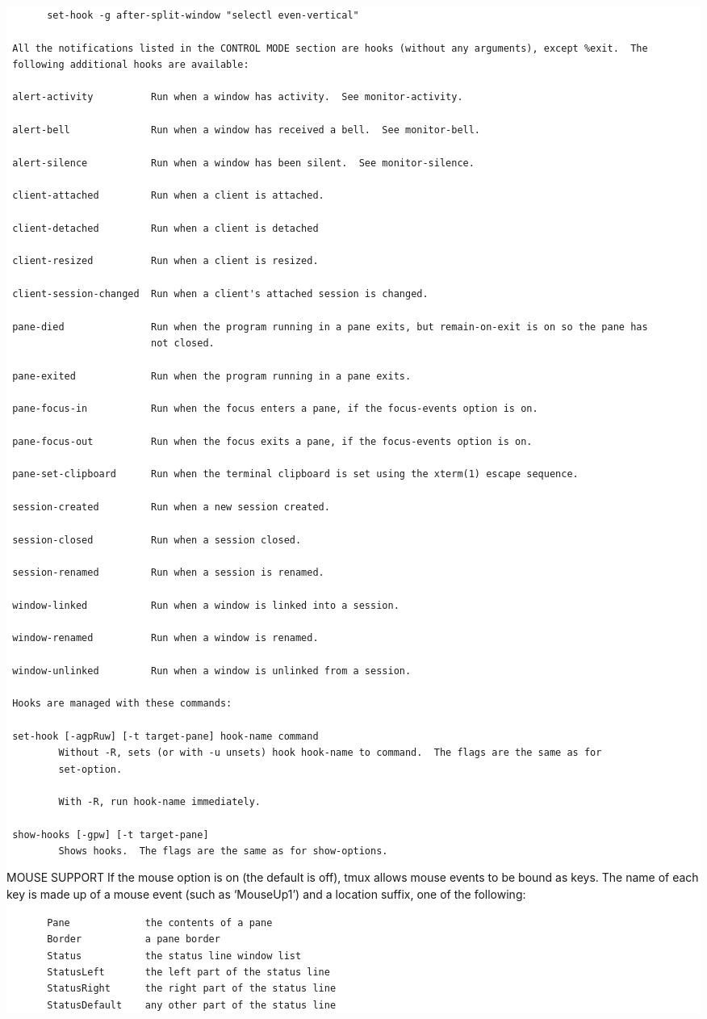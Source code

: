            set-hook -g after-split-window "selectl even-vertical"

     All the notifications listed in the CONTROL MODE section are hooks (without any arguments), except %exit.  The
     following additional hooks are available:

     alert-activity          Run when a window has activity.  See monitor-activity.

     alert-bell              Run when a window has received a bell.  See monitor-bell.

     alert-silence           Run when a window has been silent.  See monitor-silence.

     client-attached         Run when a client is attached.

     client-detached         Run when a client is detached

     client-resized          Run when a client is resized.

     client-session-changed  Run when a client's attached session is changed.

     pane-died               Run when the program running in a pane exits, but remain-on-exit is on so the pane has
                             not closed.

     pane-exited             Run when the program running in a pane exits.

     pane-focus-in           Run when the focus enters a pane, if the focus-events option is on.

     pane-focus-out          Run when the focus exits a pane, if the focus-events option is on.

     pane-set-clipboard      Run when the terminal clipboard is set using the xterm(1) escape sequence.

     session-created         Run when a new session created.

     session-closed          Run when a session closed.

     session-renamed         Run when a session is renamed.

     window-linked           Run when a window is linked into a session.

     window-renamed          Run when a window is renamed.

     window-unlinked         Run when a window is unlinked from a session.

     Hooks are managed with these commands:

     set-hook [-agpRuw] [-t target-pane] hook-name command
             Without -R, sets (or with -u unsets) hook hook-name to command.  The flags are the same as for
             set-option.

             With -R, run hook-name immediately.

     show-hooks [-gpw] [-t target-pane]
             Shows hooks.  The flags are the same as for show-options.

MOUSE SUPPORT
     If the mouse option is on (the default is off), tmux allows mouse events to be bound as keys.  The name of each
     key is made up of a mouse event (such as ‘MouseUp1’) and a location suffix, one of the following:

           Pane             the contents of a pane
           Border           a pane border
           Status           the status line window list
           StatusLeft       the left part of the status line
           StatusRight      the right part of the status line
           StatusDefault    any other part of the status line
